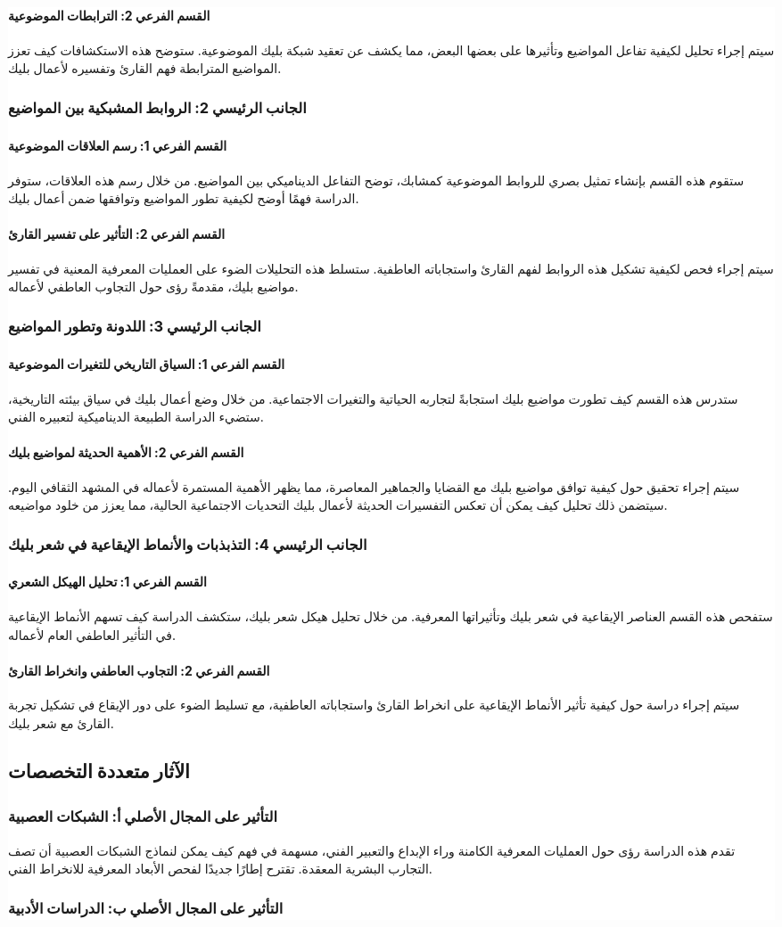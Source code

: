 #### القسم الفرعي 2: الترابطات الموضوعية

سيتم إجراء تحليل لكيفية تفاعل المواضيع وتأثيرها على بعضها البعض، مما يكشف عن تعقيد شبكة بليك الموضوعية. ستوضح هذه الاستكشافات كيف تعزز المواضيع المترابطة فهم القارئ وتفسيره لأعمال بليك.

### الجانب الرئيسي 2: الروابط المشبكية بين المواضيع

#### القسم الفرعي 1: رسم العلاقات الموضوعية

ستقوم هذه القسم بإنشاء تمثيل بصري للروابط الموضوعية كمشابك، توضح التفاعل الديناميكي بين المواضيع. من خلال رسم هذه العلاقات، ستوفر الدراسة فهمًا أوضح لكيفية تطور المواضيع وتوافقها ضمن أعمال بليك.

#### القسم الفرعي 2: التأثير على تفسير القارئ

سيتم إجراء فحص لكيفية تشكيل هذه الروابط لفهم القارئ واستجاباته العاطفية. ستسلط هذه التحليلات الضوء على العمليات المعرفية المعنية في تفسير مواضيع بليك، مقدمةً رؤى حول التجاوب العاطفي لأعماله.

### الجانب الرئيسي 3: اللدونة وتطور المواضيع

#### القسم الفرعي 1: السياق التاريخي للتغيرات الموضوعية

ستدرس هذه القسم كيف تطورت مواضيع بليك استجابةً لتجاربه الحياتية والتغيرات الاجتماعية. من خلال وضع أعمال بليك في سياق بيئته التاريخية، ستضيء الدراسة الطبيعة الديناميكية لتعبيره الفني.

#### القسم الفرعي 2: الأهمية الحديثة لمواضيع بليك

سيتم إجراء تحقيق حول كيفية توافق مواضيع بليك مع القضايا والجماهير المعاصرة، مما يظهر الأهمية المستمرة لأعماله في المشهد الثقافي اليوم. سيتضمن ذلك تحليل كيف يمكن أن تعكس التفسيرات الحديثة لأعمال بليك التحديات الاجتماعية الحالية، مما يعزز من خلود مواضيعه.

### الجانب الرئيسي 4: التذبذبات والأنماط الإيقاعية في شعر بليك

#### القسم الفرعي 1: تحليل الهيكل الشعري

ستفحص هذه القسم العناصر الإيقاعية في شعر بليك وتأثيراتها المعرفية. من خلال تحليل هيكل شعر بليك، ستكشف الدراسة كيف تسهم الأنماط الإيقاعية في التأثير العاطفي العام لأعماله.

#### القسم الفرعي 2: التجاوب العاطفي وانخراط القارئ

سيتم إجراء دراسة حول كيفية تأثير الأنماط الإيقاعية على انخراط القارئ واستجاباته العاطفية، مع تسليط الضوء على دور الإيقاع في تشكيل تجربة القارئ مع شعر بليك.

## الآثار متعددة التخصصات

### التأثير على المجال الأصلي أ: الشبكات العصبية

تقدم هذه الدراسة رؤى حول العمليات المعرفية الكامنة وراء الإبداع والتعبير الفني، مسهمة في فهم كيف يمكن لنماذج الشبكات العصبية أن تصف التجارب البشرية المعقدة. تقترح إطارًا جديدًا لفحص الأبعاد المعرفية للانخراط الفني.

### التأثير على المجال الأصلي ب: الدراسات الأدبية
